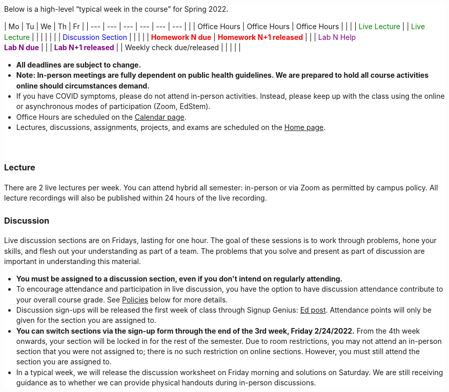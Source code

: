 Below is a high-level “typical week in the course” for Spring 2022.

|  Mo | Tu | We | Th | Fr |
| --- | --- | --- | --- | --- | --- |
| | Office Hours | Office Hours | Office Hours | | 
| | <span style="color:Green">Live Lecture</span> | | <span style="color:Green">Live Lecture</span> | |
| | | | | <span style="color:Blue">Discussion Section</span> | 
| | | | <span style="color:Red">**Homework N due**</span> | <span style="color:Red">**Homework N+1 released**</span> | 
| | <span style="color:Purple">Lab N Help<br/>**Lab N due**</span> | | | <span style="color:Purple"> **Lab N+1 released**</span> | 
| Weekly check due/released | | | | | 

* **All deadlines are subject to change.**
* **Note: In-person meetings are fully dependent on public health guidelines. We are prepared to hold all course activities online should circumstances demand.**
* If you have COVID symptoms, please do not attend in-person activities. Instead, please keep up with the class using the online or asynchronous modes of participation (Zoom, EdStem).
* Office Hours are scheduled on the [Calendar page](../calendar). 
* Lectures, discussions, assignments, projects, and exams are scheduled on the [Home page](../).

<br>

### Lecture
There are 2 live lectures per week. You can attend hybrid all semester: in-person or via Zoom as permitted by campus policy. All lecture recordings will also be published within 24 hours of the live recording. 




### Discussion
Live discussion sections are on Fridays, lasting for one hour. The goal of these sessions is to work through problems, hone your skills, and flesh out your understanding as part of a team. The problems that you solve and present as part of discussion are important in understanding this material.

- **You must be assigned to a discussion section, even if you don't intend on regularly attending.**
- To encourage attendance and participation in live discussion, you have the option to have discussion attendance contribute to your overall course grade. See [Policies](#policies) below for more details.
- Discussion sign-ups will be released the first week of class through Signup Genius: [Ed post](https://edstem.org/us/courses/15436/discussion/1021263). Attendance points will only be given for the section you are assigned to.
- **You can switch sections via the sign-up form through the end of the 3rd week, Friday 2/24/2022.** From the 4th week onwards, your section will be locked in for the rest of the semester.  Due to room restrictions, you may not attend an in-person section that you were not assigned to; there is no such restriction on online sections. However, you must still attend the section you are assigned to.
- In a typical week, we will release the discussion worksheet on Friday morning and solutions on Saturday. We are still receiving guidance as to whether we can provide physical handouts during in-person discussions. 
